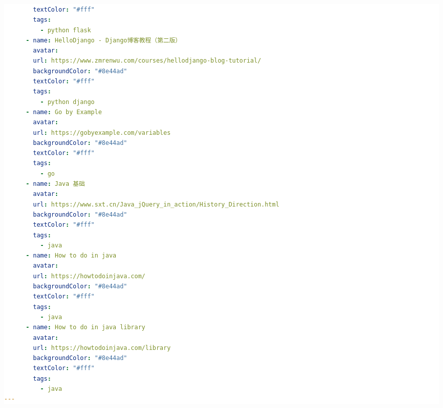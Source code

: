 ```yaml
        textColor: "#fff"
        tags:
          - python flask
      - name: HelloDjango - Django博客教程（第二版）
        avatar:
        url: https://www.zmrenwu.com/courses/hellodjango-blog-tutorial/
        backgroundColor: "#8e44ad"
        textColor: "#fff"
        tags:
          - python django
      - name: Go by Example
        avatar:
        url: https://gobyexample.com/variables
        backgroundColor: "#8e44ad"
        textColor: "#fff"
        tags:
          - go
      - name: Java 基础
        avatar:
        url: https://www.sxt.cn/Java_jQuery_in_action/History_Direction.html
        backgroundColor: "#8e44ad"
        textColor: "#fff"
        tags:
          - java
      - name: How to do in java
        avatar:
        url: https://howtodoinjava.com/
        backgroundColor: "#8e44ad"
        textColor: "#fff"
        tags:
          - java
      - name: How to do in java library
        avatar:
        url: https://howtodoinjava.com/library
        backgroundColor: "#8e44ad"
        textColor: "#fff"
        tags:
          - java
---
```

